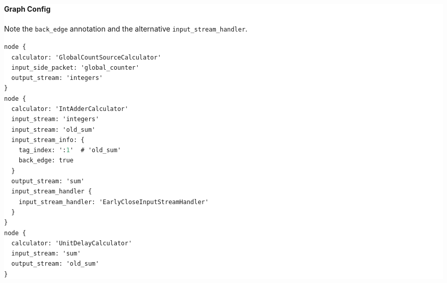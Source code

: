 #### Graph Config

Note the `back_edge` annotation and the alternative `input_stream_handler`.

```proto
node {
  calculator: 'GlobalCountSourceCalculator'
  input_side_packet: 'global_counter'
  output_stream: 'integers'
}
node {
  calculator: 'IntAdderCalculator'
  input_stream: 'integers'
  input_stream: 'old_sum'
  input_stream_info: {
    tag_index: ':1'  # 'old_sum'
    back_edge: true
  }
  output_stream: 'sum'
  input_stream_handler {
    input_stream_handler: 'EarlyCloseInputStreamHandler'
  }
}
node {
  calculator: 'UnitDelayCalculator'
  input_stream: 'sum'
  output_stream: 'old_sum'
}
```
